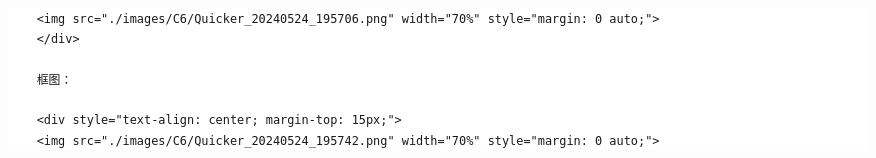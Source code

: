 		<img src="./images/C6/Quicker_20240524_195706.png" width="70%" style="margin: 0 auto;">
		</div>

		框图：

		<div style="text-align: center; margin-top: 15px;">
		<img src="./images/C6/Quicker_20240524_195742.png" width="70%" style="margin: 0 auto;">